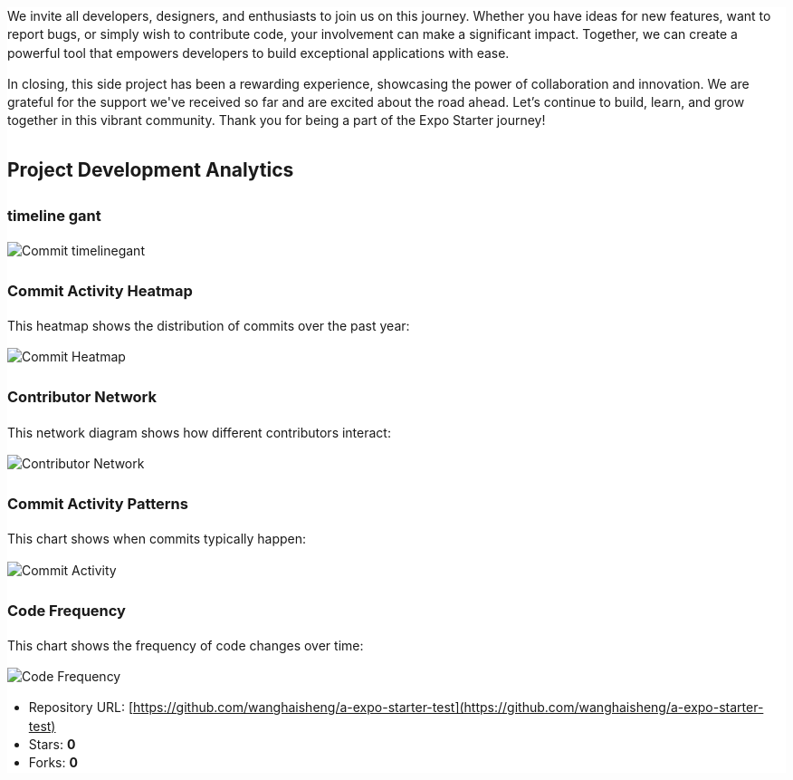 We invite all developers, designers, and enthusiasts to join us on this journey. Whether you have ideas for new features, want to report bugs, or simply wish to contribute code, your involvement can make a significant impact. Together, we can create a powerful tool that empowers developers to build exceptional applications with ease.

In closing, this side project has been a rewarding experience, showcasing the power of collaboration and innovation. We are grateful for the support we've received so far and are excited about the road ahead. Let’s continue to build, learn, and grow together in this vibrant community. Thank you for being a part of the Expo Starter journey!
## Project Development Analytics
### timeline gant

![Commit timelinegant](https://daily.borninsea.com/assets/a-expo-starter-test-timeline_chart.png)


### Commit Activity Heatmap
This heatmap shows the distribution of commits over the past year:

![Commit Heatmap]()

### Contributor Network
This network diagram shows how different contributors interact:

![Contributor Network](https://daily.borninsea.com/assets/a-expo-starter-test-contribution_network.png)

### Commit Activity Patterns
This chart shows when commits typically happen:

![Commit Activity](https://daily.borninsea.com/assets/a-expo-starter-test-commit_activity.png)

### Code Frequency
This chart shows the frequency of code changes over time:

![Code Frequency](https://daily.borninsea.com/assets/a-expo-starter-test-code_frequency.png)



* Repository URL: [https://github.com/wanghaisheng/a-expo-starter-test](https://github.com/wanghaisheng/a-expo-starter-test)
* Stars: **0**
* Forks: **0**
